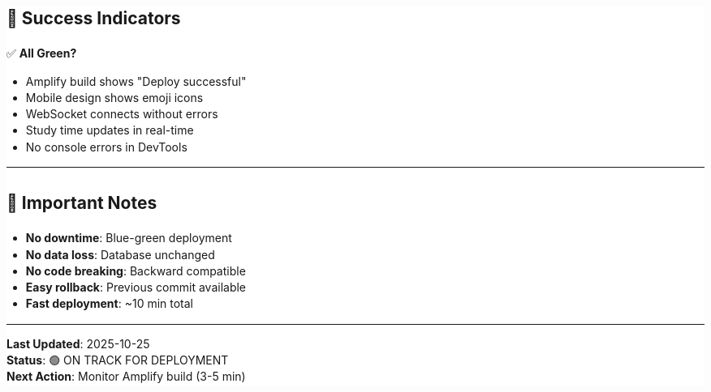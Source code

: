 ## 🎯 Success Indicators

✅ **All Green?**

- Amplify build shows "Deploy successful"
- Mobile design shows emoji icons
- WebSocket connects without errors
- Study time updates in real-time
- No console errors in DevTools

---

## 📝 Important Notes

- **No downtime**: Blue-green deployment
- **No data loss**: Database unchanged
- **No code breaking**: Backward compatible
- **Easy rollback**: Previous commit available
- **Fast deployment**: ~10 min total

---

**Last Updated**: 2025-10-25  
**Status**: 🟢 ON TRACK FOR DEPLOYMENT  
**Next Action**: Monitor Amplify build (3-5 min)
